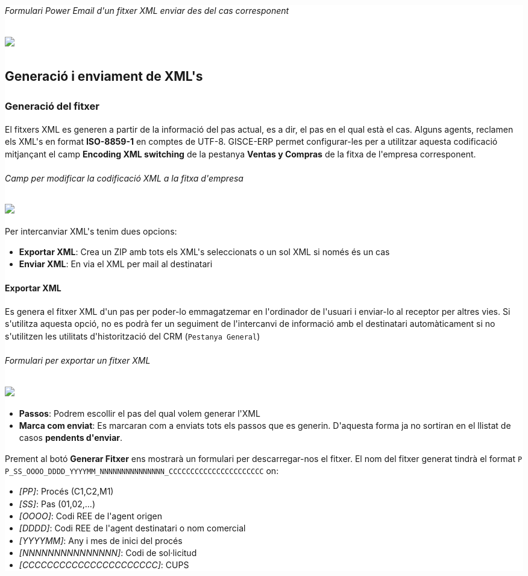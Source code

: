 
###### Formulari Power Email d'un fitxer XML enviar des del cas corresponent
![](_static/atr/FormulariPowerEmail.png)


## Generació i enviament de XML's


### Generació del fitxer

El fitxers XML es generen a partir de la informació del pas actual, es a dir,
el pas en el qual està el cas.
Alguns agents, reclamen els XML's en format **ISO-8859-1** en comptes de UTF-8.
GISCE-ERP permet configurar-les per a utilitzar aquesta codificació mitjançant
el camp **Encoding XML switching** de la pestanya **Ventas y Compras** de la
fitxa de l'empresa corresponent.


###### Camp per modificar la codificació XML a la fitxa d'empresa
![](_static/atr/EncodingXML.png)

Per intercanviar XML's tenim dues opcions:

* **Exportar XML**: Crea un ZIP amb tots els XML's seleccionats o un sol XML si
  només és un cas
* **Enviar XML**: En via el XML per mail al destinatari


#### Exportar XML

Es genera el fitxer XML d'un pas per poder-lo emmagatzemar en l'ordinador de
l'usuari i enviar-lo al receptor per altres vies. Si s'utilitza aquesta opció,
no es podrà fer un seguiment de l'intercanvi de informació amb el destinatari
automàticament si no s'utilitzen les utilitats d'historització del CRM
(``Pestanya General``)


###### Formulari per exportar un fitxer XML
![](_static/atr/FormulariExportarXML.png)

* **Passos**: Podrem escollir el pas del qual volem generar l'XML
* **Marca com enviat**: Es marcaran com a enviats tots els passos que es
  generin. D'aquesta forma ja no sortiran en el llistat de casos **pendents
  d'enviar**.

Prement al botó **Generar Fitxer** ens mostrarà un formulari per
descarregar-nos el fitxer.
El nom del fitxer generat tindrà el format
``PP_SS_OOOO_DDDD_YYYYMM_NNNNNNNNNNNNNNN_CCCCCCCCCCCCCCCCCCCCCC`` on:

* *[PP]*: Procés (C1,C2,M1)
* *[SS]*: Pas (01,02,...)
* *[OOOO]*: Codi REE de l'agent origen
* *[DDDD]*: Codi REE de l'agent destinatari o nom comercial
* *[YYYYMM]*: Any i mes de inici del procés
* *[NNNNNNNNNNNNNNN]*: Codi de sol·licitud
* *[CCCCCCCCCCCCCCCCCCCCCC]*: CUPS
